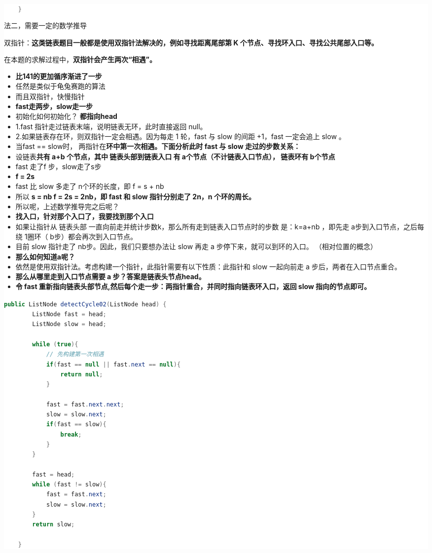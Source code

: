 ```java
    }
```



法二，需要一定的数学推导

双指针：**这类链表题目一般都是使用双指针法解决的，例如寻找距离尾部第 K 个节点、寻找环入口、寻找公共尾部入口等。**

在本题的求解过程中，**双指针会产生两次“相遇”。**
* **比141的更加循序渐进了一步**
* 任然是类似于龟兔赛跑的算法
* 而且双指针，快慢指针
* **fast走两步，slow走一步**
* 初始化如何初始化？ **都指向head**
* 1.fast 指针走过链表末端，说明链表无环，此时直接返回 null。
* 2.如果链表存在环，则双指针一定会相遇。因为每走 1 轮，fast 与 slow 的间距 +1，fast 一定会追上 slow 。
* 当fast == slow时， 两指针在**环中第一次相遇。**下面**分析此时 fast 与 slow 走过的步数关系：**
* 设链表**共有 a+b 个节点，其中 链表头部到链表入口 有 a个节点（不计链表入口节点）， 链表环有 b个节点**
* fast 走了f 步，slow走了s步
* **f = 2s**
* fast 比 slow 多走了 n个环的长度，即 f = s + nb
* 所以 **s = nb  f = 2s = 2nb，即 fast 和 slow 指针分别走了 2n，n 个环的周长。**
* 所以呢，上述数学推导完之后呢？
* **找入口，针对那个入口了，我要找到那个入口**
* 如果让指针从 链表头部 一直向前走并统计步数k，那么所有走到链表入口节点时的步数 是：k=a+nb ，即先走 a步到入口节点，之后每绕 1圈环（ b步）都会再次到入口节点。
* 目前 slow 指针走了 nb步。因此，我们只要想办法让 slow 再走 a 步停下来，就可以到环的入口。  （相对位置的概念）
* **那么如何知道a呢？**
* 依然是使用双指针法。考虑构建一个指针，此指针需要有以下性质：此指针和 slow 一起向前走 a 步后，两者在入口节点重合。
* **那么从哪里走到入口节点需要 a 步？答案是链表头节点head。**
* **令 fast 重新指向链表头部节点,然后每个走一步：两指针重合，并同时指向链表环入口，返回 slow 指向的节点即可。**

```java
public ListNode detectCycle02(ListNode head) {
        ListNode fast = head;
        ListNode slow = head;

        while (true){
            // 先构建第一次相遇
            if(fast == null || fast.next == null){
                return null;
            }

            fast = fast.next.next;
            slow = slow.next;
            if(fast == slow){
                break;
            }
        }

        fast = head;
        while (fast != slow){
            fast = fast.next;
            slow = slow.next;
        }
        return slow;

    }
```
